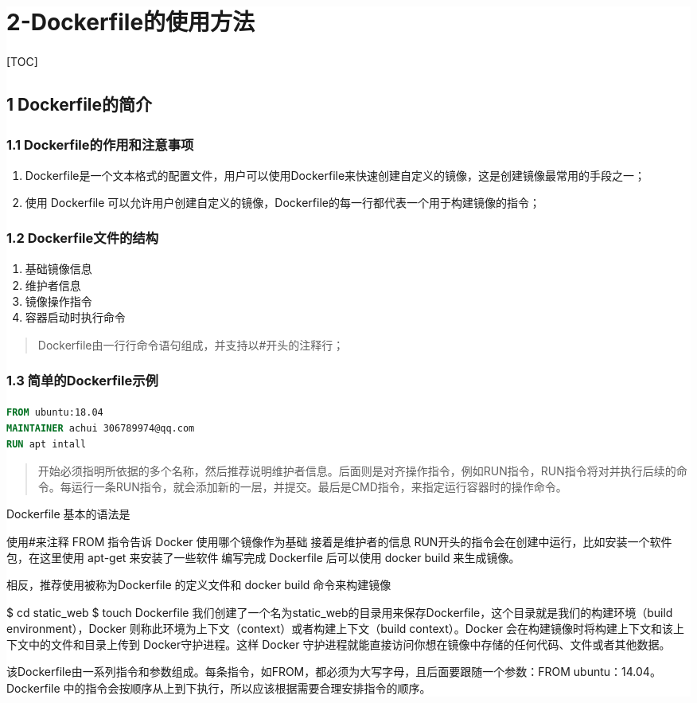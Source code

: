 # 2-Dockerfile的使用方法

[TOC]

## 1 Dockerfile的简介

### 1.1 Dockerfile的作用和注意事项

1. Dockerfile是一个文本格式的配置文件，用户可以使用Dockerfile来快速创建自定义的镜像，这是创建镜像最常用的手段之一；

2. 使用 Dockerfile 可以允许用户创建自定义的镜像，Dockerfile的每一行都代表一个用于构建镜像的指令；

### 1.2 Dockerfile文件的结构

1. 基础镜像信息
2. 维护者信息
3. 镜像操作指令
4. 容器启动时执行命令

> Dockerfile由一行行命令语句组成，并支持以#开头的注释行；



### 1.3 简单的Dockerfile示例

```dockerfile
FROM ubuntu:18.04
MAINTAINER achui 306789974@qq.com
RUN apt intall 
```





> 开始必须指明所依据的多个名称，然后推荐说明维护者信息。后面则是对齐操作指令，例如RUN指令，RUN指令将对并执行后续的命令。每运行一条RUN指令，就会添加新的一层，并提交。最后是CMD指令，来指定运行容器时的操作命令。

Dockerfile 基本的语法是

使用#来注释
FROM 指令告诉 Docker 使用哪个镜像作为基础
接着是维护者的信息
RUN开头的指令会在创建中运行，比如安装一个软件包，在这里使用 apt-get 来安装了一些软件
编写完成 Dockerfile 后可以使用 docker build 来生成镜像。

相反，推荐使用被称为Dockerfile 的定义文件和 docker build 命令来构建镜像

$ cd static_web
$ touch Dockerfile
我们创建了一个名为static_web的目录用来保存Dockerfile，这个目录就是我们的构建环境（build environment），Docker 则称此环境为上下文（context）或者构建上下文（build context）。Docker 会在构建镜像时将构建上下文和该上下文中的文件和目录上传到 Docker守护进程。这样 Docker 守护进程就能直接访问你想在镜像中存储的任何代码、文件或者其他数据。

该Dockerfile由一系列指令和参数组成。每条指令，如FROM，都必须为大写字母，且后面要跟随一个参数：FROM ubuntu：14.04。Dockerfile 中的指令会按顺序从上到下执行，所以应该根据需要合理安排指令的顺序。

